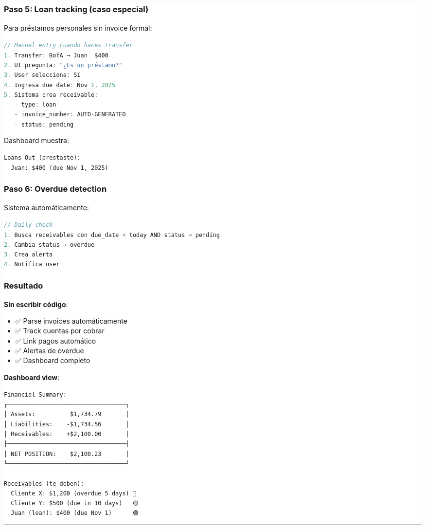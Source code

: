 ### Paso 5: Loan tracking (caso especial)

Para préstamos personales sin invoice formal:

```javascript
// Manual entry cuando haces transfer
1. Transfer: BofA → Juan  $400
2. UI pregunta: "¿Es un préstamo?"
3. User selecciona: Sí
4. Ingresa due date: Nov 1, 2025
5. Sistema crea receivable:
   - type: loan
   - invoice_number: AUTO-GENERATED
   - status: pending
```

Dashboard muestra:
```
Loans Out (prestaste):
  Juan: $400 (due Nov 1, 2025)
```

### Paso 6: Overdue detection

Sistema automáticamente:
```javascript
// Daily check
1. Busca receivables con due_date < today AND status = pending
2. Cambia status → overdue
3. Crea alerta
4. Notifica user
```

### Resultado

**Sin escribir código**:
- ✅ Parse invoices automáticamente
- ✅ Track cuentas por cobrar
- ✅ Link pagos automático
- ✅ Alertas de overdue
- ✅ Dashboard completo

**Dashboard view**:
```
Financial Summary:
┌──────────────────────────────────┐
│ Assets:          $1,734.79       │
│ Liabilities:    -$1,734.56       │
│ Receivables:    +$2,100.00       │
├──────────────────────────────────┤
│ NET POSITION:    $2,100.23       │
└──────────────────────────────────┘

Receivables (te deben):
  Cliente X: $1,200 (overdue 5 days) 🔴
  Cliente Y: $500 (due in 10 days)   🟡
  Juan (loan): $400 (due Nov 1)      🟢
```

---